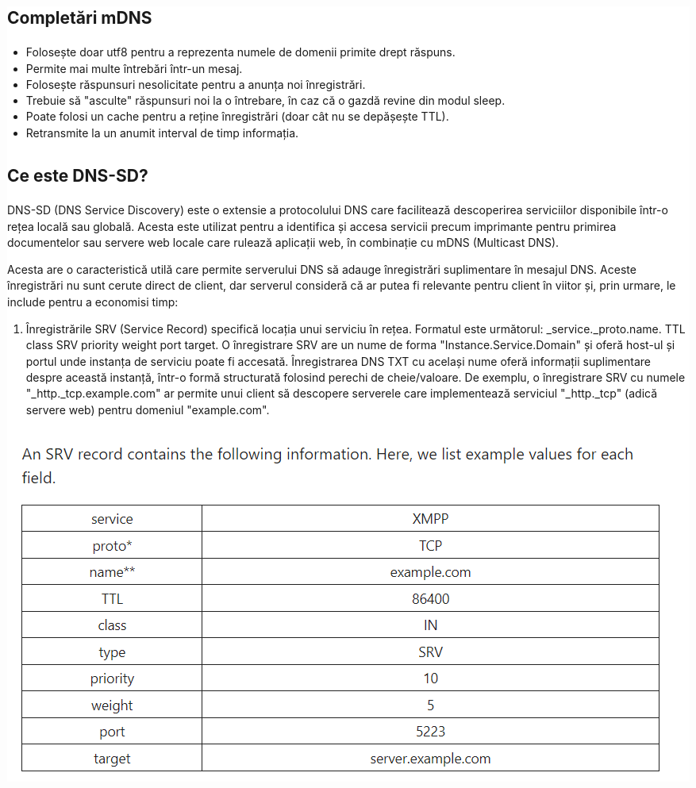 ## Completări mDNS
* Folosește doar utf8 pentru a reprezenta numele de domenii primite drept răspuns.
* Permite mai multe întrebări într-un mesaj.
* Folosește răspunsuri nesolicitate pentru a anunța noi înregistrări.
* Trebuie să "asculte" răspunsuri noi la o întrebare, în caz că o gazdă revine din modul sleep.
* Poate folosi un cache pentru a reține înregistrări (doar cât nu se depășește TTL).
* Retransmite la un anumit interval de timp informația.

## Ce este DNS-SD?

DNS-SD (DNS Service Discovery) este o extensie a protocolului DNS care
facilitează descoperirea serviciilor disponibile într-o rețea locală sau
globală. Acesta este utilizat pentru a identifica și accesa servicii
precum imprimante pentru primirea documentelor sau servere web locale
care rulează aplicații web, în combinație cu mDNS (Multicast DNS).

Acesta are o caracteristică utilă care permite serverului DNS să adauge
înregistrări suplimentare în mesajul DNS. Aceste înregistrări nu sunt
cerute direct de client, dar serverul consideră că ar putea fi relevante
pentru client în viitor și, prin urmare, le include pentru a economisi
timp:

1.  Înregistrările SRV (Service Record) specifică locația unui serviciu
    în rețea. Formatul este următorul: \_service.\_proto.name. TTL
    class SRV priority weight port target.
    O înregistrare SRV are un nume de forma "Instance.Service.Domain" și oferă host-ul și portul unde instanța de 
    serviciu poate fi accesată. Înregistrarea DNS TXT cu același nume oferă informații suplimentare despre această 
    instanță, într-o formă structurată folosind perechi de cheie/valoare. De exemplu, o înregistrare SRV cu 
    numele "_http._tcp.example.com" ar permite unui client să descopere serverele care implementează serviciul 
    "_http._tcp" (adică servere web) pentru domeniul "example.com".



![SRV](Imagini/SRV.png)
